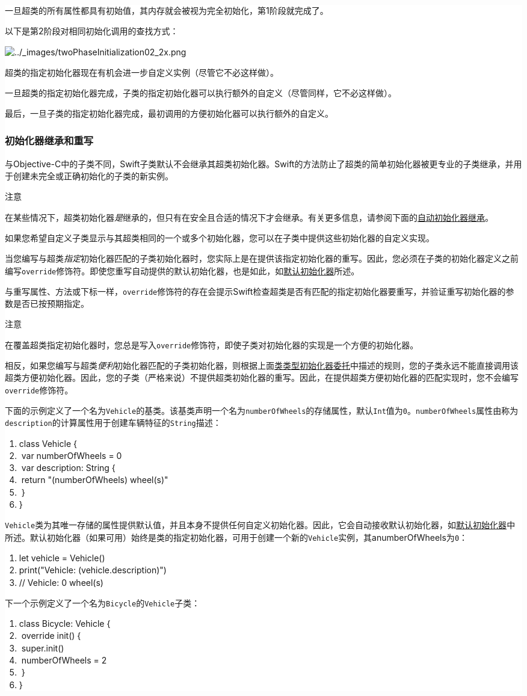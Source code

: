 一旦超类的所有属性都具有初始值，其内存就会被视为完全初始化，第1阶段就完成了。

以下是第2阶段对相同初始化调用的查找方式：

![../_images/twoPhaseInitialization02_2x.png](https://docs.swift.org/swift-book/_images/twoPhaseInitialization02_2x.png)

超类的指定初始化器现在有机会进一步自定义实例（尽管它不必这样做）。

一旦超类的指定初始化器完成，子类的指定初始化器可以执行额外的自定义（尽管同样，它不必这样做）。

最后，一旦子类的指定初始化器完成，最初调用的方便初始化器可以执行额外的自定义。

### 初始化器继承和重写

与Objective-C中的子类不同，Swift子类默认不会继承其超类初始化器。Swift的方法防止了超类的简单初始化器被更专业的子类继承，并用于创建未完全或正确初始化的子类的新实例。

注意

在某些情况下，超类初始化器*是*继承的，但只有在安全且合适的情况下才会继承。有关更多信息，请参阅下面的[自动初始化器继承](https://docs.swift.org/swift-book/LanguageGuide/Initialization.html#ID222)。

如果您希望自定义子类显示与其超类相同的一个或多个初始化器，您可以在子类中提供这些初始化器的自定义实现。

当您编写与超类*指定*初始化器匹配的子类初始化器时，您实际上是在提供该指定初始化器的重写。因此，您必须在子类的初始化器定义之前编写`override`修饰符。即使您重写自动提供的默认初始化器，也是如此，如[默认初始化器](https://docs.swift.org/swift-book/LanguageGuide/Initialization.html#ID213)所述。

与重写属性、方法或下标一样，`override`修饰符的存在会提示Swift检查超类是否有匹配的指定初始化器要重写，并验证重写初始化器的参数是否已按预期指定。

注意

在覆盖超类指定初始化器时，您总是写入`override`修饰符，即使子类对初始化器的实现是一个方便的初始化器。

相反，如果您编写与超类*便利*初始化器匹配的子类初始化器，则根据上面[类类型初始化器委托](https://docs.swift.org/swift-book/LanguageGuide/Initialization.html#ID219)中描述的规则，您的子类永远不能直接调用该超类方便初始化器。因此，您的子类（严格来说）不提供超类初始化器的重写。因此，在提供超类方便初始化器的匹配实现时，您不会编写`override`修饰符。

下面的示例定义了一个名为`Vehicle`的基类。该基类声明一个名为`numberOfWheels`的存储属性，默认`Int`值为`0`。`numberOfWheels`属性由称为`description`的计算属性用于创建车辆特征的`String`描述：

1. class Vehicle {
2. ​    var numberOfWheels = 0
3. ​    var description: String {
4. ​        return "\(numberOfWheels) wheel(s)"
5. ​    }
6. }

`Vehicle`类为其唯一存储的属性提供默认值，并且本身不提供任何自定义初始化器。因此，它会自动接收默认初始化器，如[默认初始化器](https://docs.swift.org/swift-book/LanguageGuide/Initialization.html#ID213)中所述。默认初始化器（如果可用）始终是类的指定初始化器，可用于创建一个新的`Vehicle`实例，其anumberOfWheels为`0`：

1. let vehicle = Vehicle()
2. print("Vehicle: \(vehicle.description)")
3. // Vehicle: 0 wheel(s)

下一个示例定义了一个名为`Bicycle`的`Vehicle`子类：

1. class Bicycle: Vehicle {
2. ​    override init() {
3. ​        super.init()
4. ​        numberOfWheels = 2
5. ​    }
6. }
